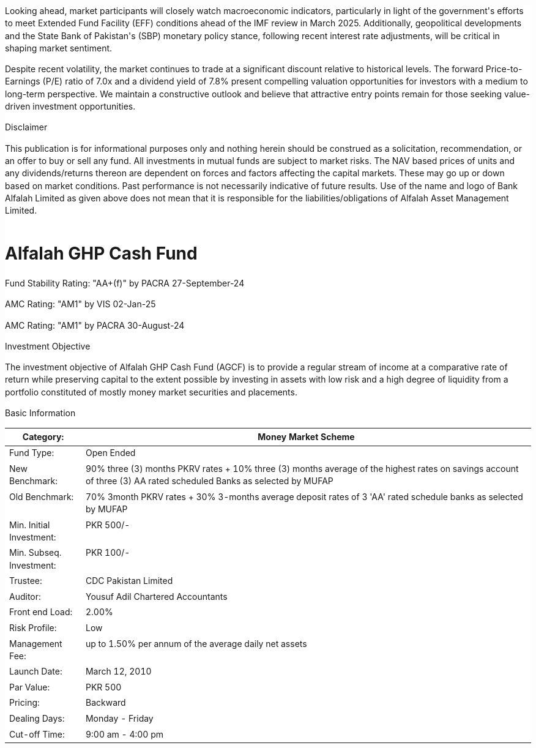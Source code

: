 Looking ahead, market participants will closely watch macroeconomic indicators, particularly in light of the government's efforts to meet Extended Fund Facility (EFF) conditions ahead of the IMF review in March 2025. Additionally, geopolitical developments and the State Bank of Pakistan's (SBP) monetary policy stance, following recent interest rate adjustments, will be critical in shaping market sentiment.

Despite recent volatility, the market continues to trade at a significant discount relative to historical levels. The forward Price-to-Earnings (P/E) ratio of 7.0x and a dividend yield of 7.8% present compelling valuation opportunities for investors with a medium to long-term perspective. We maintain a constructive outlook and believe that attractive entry points remain for those seeking value-driven investment opportunities.

Disclaimer

This publication is for informational purposes only and nothing herein should be construed as a solicitation, recommendation, or an offer to buy or sell any fund. All investments in mutual funds are subject to market risks. The NAV based prices of units and any dividends/returns thereon are dependent on forces and factors affecting the capital markets. These may go up or down based on market conditions. Past performance is not necessarily indicative of future results. Use of the name and logo of Bank Alfalah Limited as given above does not mean that it is responsible for the liabilities/obligations of Alfalah Asset Management Limited.

# Alfalah GHP Cash Fund

Fund Stability Rating: "AA+(f)" by PACRA 27-September-24

AMC Rating: "AM1" by VIS 02-Jan-25

AMC Rating: "AM1" by PACRA 30-August-24

Investment Objective

The investment objective of Alfalah GHP Cash Fund (AGCF) is to provide a regular stream of income at a comparative rate of return while preserving capital to the extent possible by investing in assets with low risk and a high degree of liquidity from a portfolio constituted of mostly money market securities and placements.

Basic Information

| Category:                | Money Market Scheme                                                                                                                                               |
| ------------------------ | ----------------------------------------------------------------------------------------------------------------------------------------------------------------- |
| Fund Type:               | Open Ended                                                                                                                                                        |
| New Benchmark:           | 90% three (3) months PKRV rates + 10% three (3) months average of the highest rates on savings account of three (3) AA rated scheduled Banks as selected by MUFAP |
| Old Benchmark:           | 70% 3month PKRV rates + 30% 3-months average deposit rates of 3 'AA' rated schedule banks as selected by MUFAP                                                    |
| Min. Initial Investment: | PKR 500/-                                                                                                                                                         |
| Min. Subseq. Investment: | PKR 100/-                                                                                                                                                         |
| Trustee:                 | CDC Pakistan Limited                                                                                                                                              |
| Auditor:                 | Yousuf Adil Chartered Accountants                                                                                                                                 |
| Front end Load:          | 2.00%                                                                                                                                                             |
| Risk Profile:            | Low                                                                                                                                                               |
| Management Fee:          | up to 1.50% per annum of the average daily net assets                                                                                                             |
| Launch Date:             | March 12, 2010                                                                                                                                                    |
| Par Value:               | PKR 500                                                                                                                                                           |
| Pricing:                 | Backward                                                                                                                                                          |
| Dealing Days:            | Monday - Friday                                                                                                                                                   |
| Cut-off Time:            | 9:00 am - 4:00 pm                                                                                                                                                 |